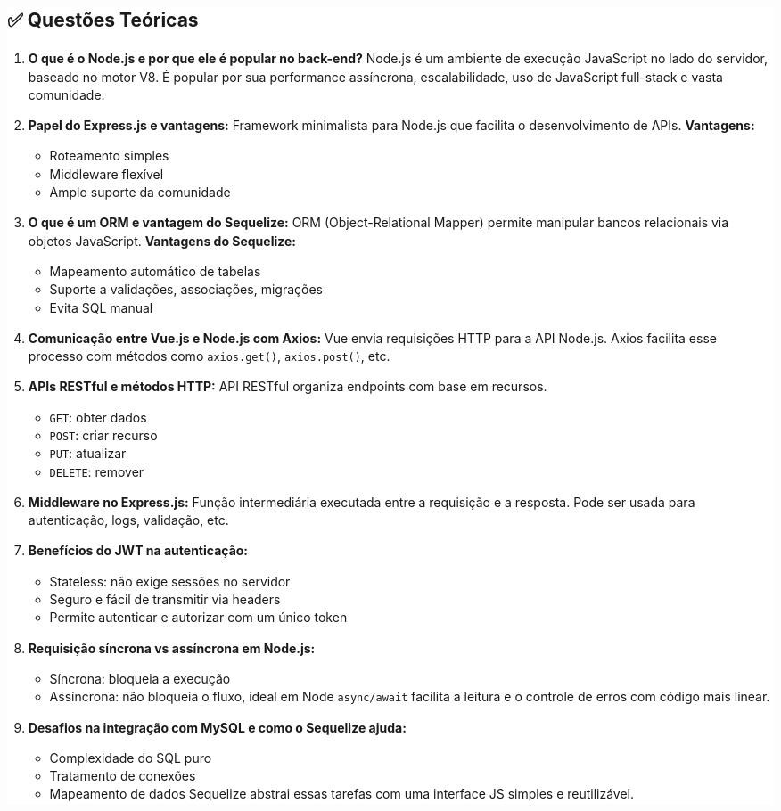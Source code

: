 ## ✅ Questões Teóricas

1. **O que é o Node.js e por que ele é popular no back-end?**
   Node.js é um ambiente de execução JavaScript no lado do servidor, baseado no motor V8. É popular por sua performance assíncrona, escalabilidade, uso de JavaScript full-stack e vasta comunidade.

2. **Papel do Express.js e vantagens:**
   Framework minimalista para Node.js que facilita o desenvolvimento de APIs.
   **Vantagens:**

   * Roteamento simples
   * Middleware flexível
   * Amplo suporte da comunidade

3. **O que é um ORM e vantagem do Sequelize:**
   ORM (Object-Relational Mapper) permite manipular bancos relacionais via objetos JavaScript.
   **Vantagens do Sequelize:**

   * Mapeamento automático de tabelas
   * Suporte a validações, associações, migrações
   * Evita SQL manual

4. **Comunicação entre Vue.js e Node.js com Axios:**
   Vue envia requisições HTTP para a API Node.js. Axios facilita esse processo com métodos como `axios.get()`, `axios.post()`, etc.

5. **APIs RESTful e métodos HTTP:**
   API RESTful organiza endpoints com base em recursos.

   * `GET`: obter dados
   * `POST`: criar recurso
   * `PUT`: atualizar
   * `DELETE`: remover

6. **Middleware no Express.js:**
   Função intermediária executada entre a requisição e a resposta. Pode ser usada para autenticação, logs, validação, etc.

7. **Benefícios do JWT na autenticação:**

   * Stateless: não exige sessões no servidor
   * Seguro e fácil de transmitir via headers
   * Permite autenticar e autorizar com um único token

8. **Requisição síncrona vs assíncrona em Node.js:**

   * Síncrona: bloqueia a execução
   * Assíncrona: não bloqueia o fluxo, ideal em Node
     `async/await` facilita a leitura e o controle de erros com código mais linear.

9. **Desafios na integração com MySQL e como o Sequelize ajuda:**

   * Complexidade do SQL puro
   * Tratamento de conexões
   * Mapeamento de dados
     Sequelize abstrai essas tarefas com uma interface JS simples e reutilizável.

